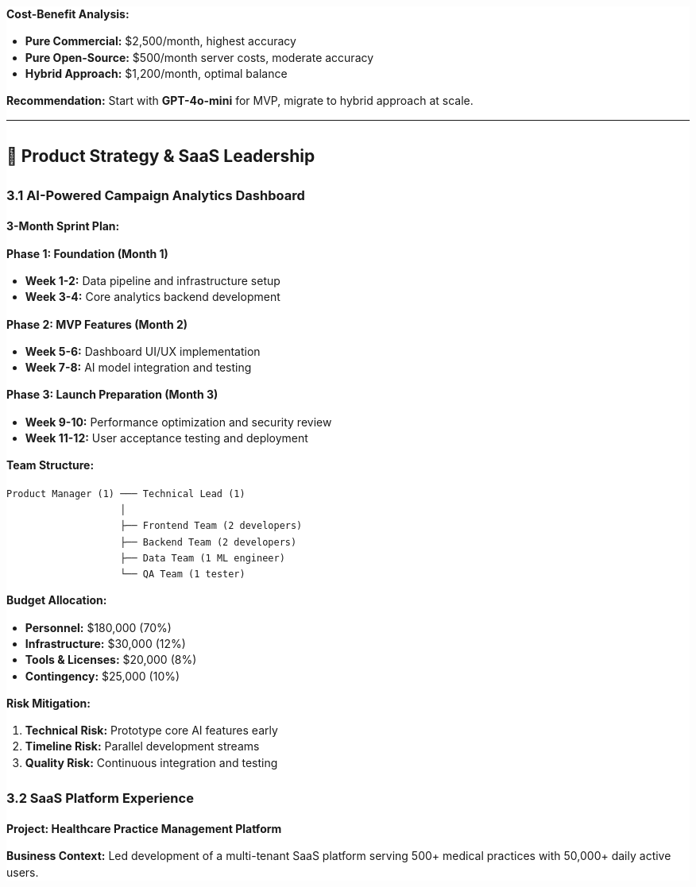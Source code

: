 **Cost-Benefit Analysis:**
- **Pure Commercial:** $2,500/month, highest accuracy
- **Pure Open-Source:** $500/month server costs, moderate accuracy
- **Hybrid Approach:** $1,200/month, optimal balance

**Recommendation:** Start with **GPT-4o-mini** for MVP, migrate to hybrid approach at scale.

---

## 🚀 Product Strategy & SaaS Leadership

### 3.1 AI-Powered Campaign Analytics Dashboard

**3-Month Sprint Plan:**

**Phase 1: Foundation (Month 1)**
- **Week 1-2:** Data pipeline and infrastructure setup
- **Week 3-4:** Core analytics backend development

**Phase 2: MVP Features (Month 2)**  
- **Week 5-6:** Dashboard UI/UX implementation
- **Week 7-8:** AI model integration and testing

**Phase 3: Launch Preparation (Month 3)**
- **Week 9-10:** Performance optimization and security review
- **Week 11-12:** User acceptance testing and deployment

**Team Structure:**
```
Product Manager (1) ─── Technical Lead (1)
                    │
                    ├── Frontend Team (2 developers)
                    ├── Backend Team (2 developers) 
                    ├── Data Team (1 ML engineer)
                    └── QA Team (1 tester)
```

**Budget Allocation:**
- **Personnel:** $180,000 (70%)
- **Infrastructure:** $30,000 (12%)
- **Tools & Licenses:** $20,000 (8%)
- **Contingency:** $25,000 (10%)

**Risk Mitigation:**
1. **Technical Risk:** Prototype core AI features early
2. **Timeline Risk:** Parallel development streams
3. **Quality Risk:** Continuous integration and testing

### 3.2 SaaS Platform Experience

**Project: Healthcare Practice Management Platform**

**Business Context:**
Led development of a multi-tenant SaaS platform serving 500+ medical practices with 50,000+ daily active users.
